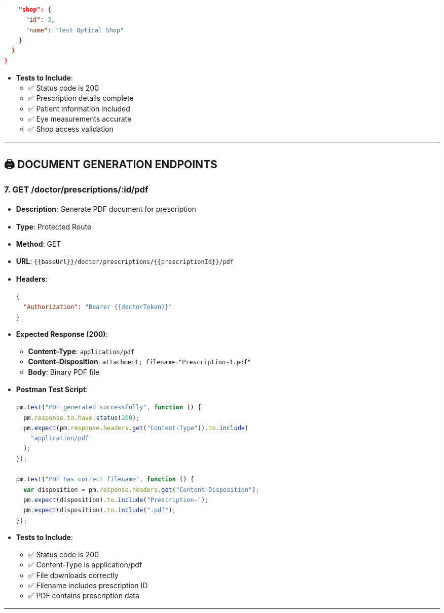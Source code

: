   ```json
      "shop": {
        "id": 3,
        "name": "Test Optical Shop"
      }
    }
  }
  ```
- **Tests to Include**:
  - ✅ Status code is 200
  - ✅ Prescription details complete
  - ✅ Patient information included
  - ✅ Eye measurements accurate
  - ✅ Shop access validation

---

## 🖨️ **DOCUMENT GENERATION ENDPOINTS**

### **7. GET /doctor/prescriptions/:id/pdf**

- **Description**: Generate PDF document for prescription
- **Type**: Protected Route
- **Method**: GET
- **URL**: `{{baseUrl}}/doctor/prescriptions/{{prescriptionId}}/pdf`
- **Headers**:
  ```json
  {
    "Authorization": "Bearer {{doctorToken}}"
  }
  ```
- **Expected Response (200)**:
  - **Content-Type**: `application/pdf`
  - **Content-Disposition**: `attachment; filename="Prescription-1.pdf"`
  - **Body**: Binary PDF file
- **Postman Test Script**:

  ```javascript
  pm.test("PDF generated successfully", function () {
    pm.response.to.have.status(200);
    pm.expect(pm.response.headers.get("Content-Type")).to.include(
      "application/pdf"
    );
  });

  pm.test("PDF has correct filename", function () {
    var disposition = pm.response.headers.get("Content-Disposition");
    pm.expect(disposition).to.include("Prescription-");
    pm.expect(disposition).to.include(".pdf");
  });
  ```

- **Tests to Include**:
  - ✅ Status code is 200
  - ✅ Content-Type is application/pdf
  - ✅ File downloads correctly
  - ✅ Filename includes prescription ID
  - ✅ PDF contains prescription data

---